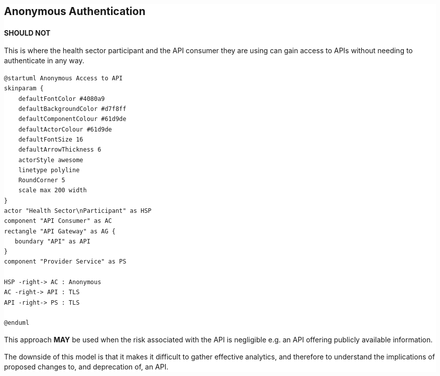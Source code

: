 <DetailedDescription text="This diagram depicts a simplified system for health sector participants accessing resources through an API. Here's a breakdown: Health sector participants access resources through an API using a secure client app. The API Gateway handles initial requests and communicates securely with an Identity & Policy Server. The server verifies identities, enforces policies, and forwards authorized requests to the Provider Service. The Service then fulfills the request and returns the desired resource (if allowed). Secure TLS connections ensure secure communication throughout the process."/>

## Anonymous Authentication

**<span class="smallcaps">SHOULD NOT</span>**

This is where the health sector participant and the API consumer they are using can gain
access to APIs without needing to authenticate in any way.

```plantuml
@startuml Anonymous Access to API
skinparam {
    defaultFontColor #4080a9
    defaultBackgroundColor #d7f8ff
    defaultComponentColour #61d9de
    defaultActorColour #61d9de
    defaultFontSize 16
    defaultArrowThickness 6
    actorStyle awesome
    linetype polyline
    RoundCorner 5
    scale max 200 width
}
actor "Health Sector\nParticipant" as HSP
component "API Consumer" as AC
rectangle "API Gateway" as AG {
   boundary "API" as API
}
component "Provider Service" as PS

HSP -right-> AC : Anonymous
AC -right-> API : TLS
API -right-> PS : TLS

@enduml
```

<DetailedDescription text="This diagram depicts a simplified system where health sector participants can access resources through an API without requiring authentication. Here's a breakdown: Health sector participants can access resources directly through an API without authenticating. A secure (TLS) connection is used between the client app and the API gateway. The API gateway directly forwards requests to the provider service, bypassing any authentication checks. This setup allows anyone to access resources, potentially posing security risks."/>

This approach **MAY** be used when the risk associated with the API is
negligible e.g. an API offering publicly available information.

The downside of this model is that it makes it difficult to gather
effective analytics, and therefore to understand the implications of
proposed changes to, and deprecation of, an API.
